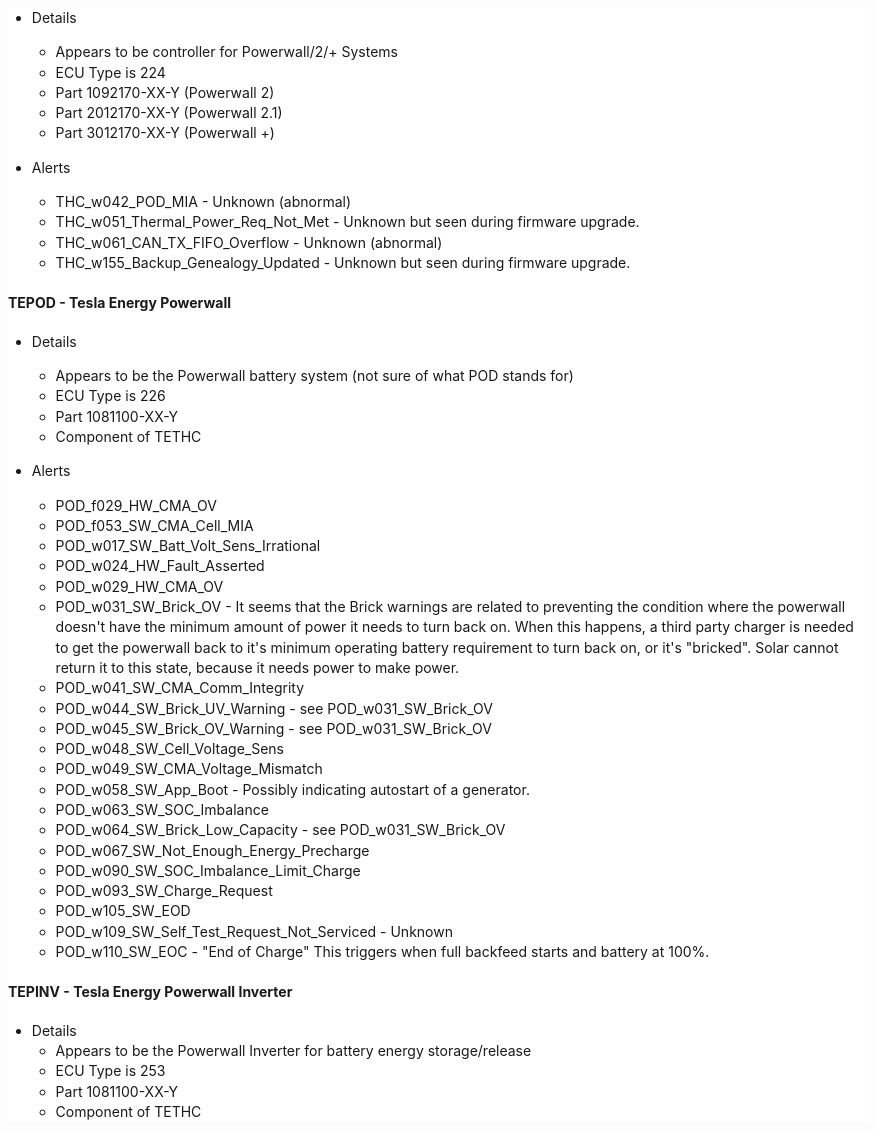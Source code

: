 * Details
    * Appears to be controller for Powerwall/2/+ Systems
    * ECU Type is 224
    * Part 1092170-XX-Y (Powerwall 2)
    * Part 2012170-XX-Y (Powerwall 2.1)
    * Part 3012170-XX-Y (Powerwall +)

 * Alerts
    * THC_w042_POD_MIA - Unknown (abnormal)
    * THC_w051_Thermal_Power_Req_Not_Met - Unknown but seen during firmware upgrade.
    * THC_w061_CAN_TX_FIFO_Overflow - Unknown (abnormal)
    * THC_w155_Backup_Genealogy_Updated - Unknown but seen during firmware upgrade.

#### TEPOD - Tesla Energy Powerwall

* Details
    * Appears to be the Powerwall battery system (not sure of what POD stands for)
    * ECU Type is 226
    * Part 1081100-XX-Y
    * Component of TETHC

 * Alerts
    * POD_f029_HW_CMA_OV
    * POD_f053_SW_CMA_Cell_MIA
    * POD_w017_SW_Batt_Volt_Sens_Irrational
    * POD_w024_HW_Fault_Asserted
    * POD_w029_HW_CMA_OV
    * POD_w031_SW_Brick_OV - It seems that the Brick warnings are related to preventing the condition where the powerwall doesn't have the minimum amount of power it needs to turn back on. When this happens, a third party charger is needed to get the powerwall back to it's minimum operating battery requirement to turn back on, or it's "bricked". Solar cannot return it to this state, because it needs power to make power.
    * POD_w041_SW_CMA_Comm_Integrity
    * POD_w044_SW_Brick_UV_Warning - see POD_w031_SW_Brick_OV
    * POD_w045_SW_Brick_OV_Warning - see POD_w031_SW_Brick_OV
    * POD_w048_SW_Cell_Voltage_Sens
    * POD_w049_SW_CMA_Voltage_Mismatch
    * POD_w058_SW_App_Boot - Possibly indicating autostart of a generator.
    * POD_w063_SW_SOC_Imbalance
    * POD_w064_SW_Brick_Low_Capacity - see POD_w031_SW_Brick_OV
    * POD_w067_SW_Not_Enough_Energy_Precharge
    * POD_w090_SW_SOC_Imbalance_Limit_Charge
    * POD_w093_SW_Charge_Request
    * POD_w105_SW_EOD 
    * POD_w109_SW_Self_Test_Request_Not_Serviced - Unknown
    * POD_w110_SW_EOC - "End of Charge" This triggers when full backfeed starts and battery at 100%.

#### TEPINV - Tesla Energy Powerwall Inverter

* Details
    * Appears to be the Powerwall Inverter for battery energy storage/release
    * ECU Type is 253
    * Part 1081100-XX-Y
    * Component of TETHC
